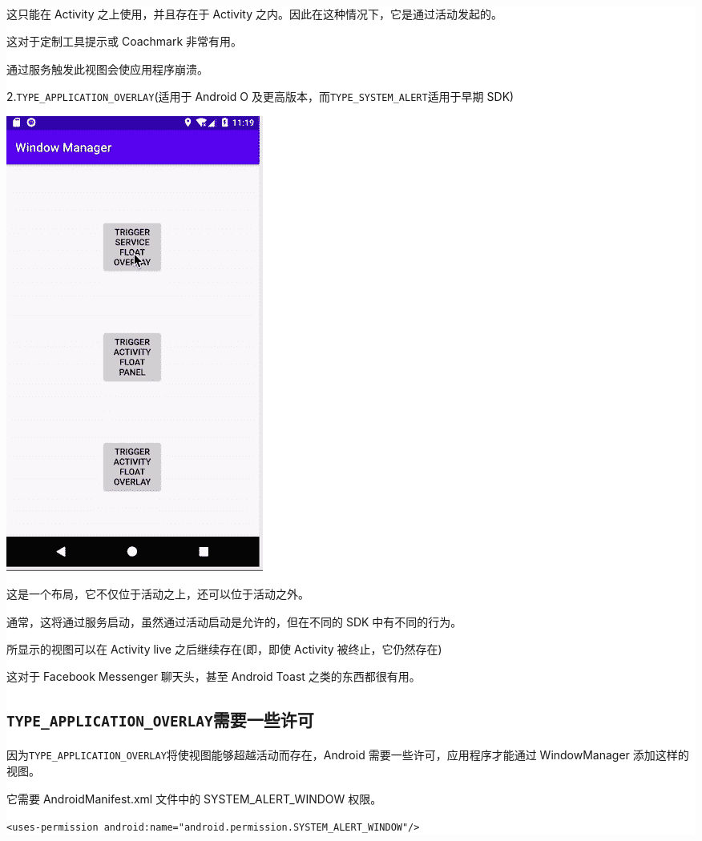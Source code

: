 这只能在 Activity 之上使用，并且存在于 Activity 之内。因此在这种情况下，它是通过活动发起的。

这对于定制工具提示或 Coachmark 非常有用。

通过服务触发此视图会使应用程序崩溃。

2.`TYPE_APPLICATION_OVERLAY`(适用于 Android O 及更高版本，而`TYPE_SYSTEM_ALERT`适用于早期 SDK)

![](img/0885ca6232c94494303efad83e868752.png)

这是一个布局，它不仅位于活动之上，还可以位于活动之外。

通常，这将通过服务启动，虽然通过活动启动是允许的，但在不同的 SDK 中有不同的行为。

所显示的视图可以在 Activity live 之后继续存在(即，即使 Activity 被终止，它仍然存在)

这对于 Facebook Messenger 聊天头，甚至 Android Toast 之类的东西都很有用。

## `TYPE_APPLICATION_OVERLAY`需要一些许可

因为`TYPE_APPLICATION_OVERLAY`将使视图能够超越活动而存在，Android 需要一些许可，应用程序才能通过 WindowManager 添加这样的视图。

它需要 AndroidManifest.xml 文件中的 SYSTEM_ALERT_WINDOW 权限。

```
<uses-permission android:name="android.permission.SYSTEM_ALERT_WINDOW"/>
```
